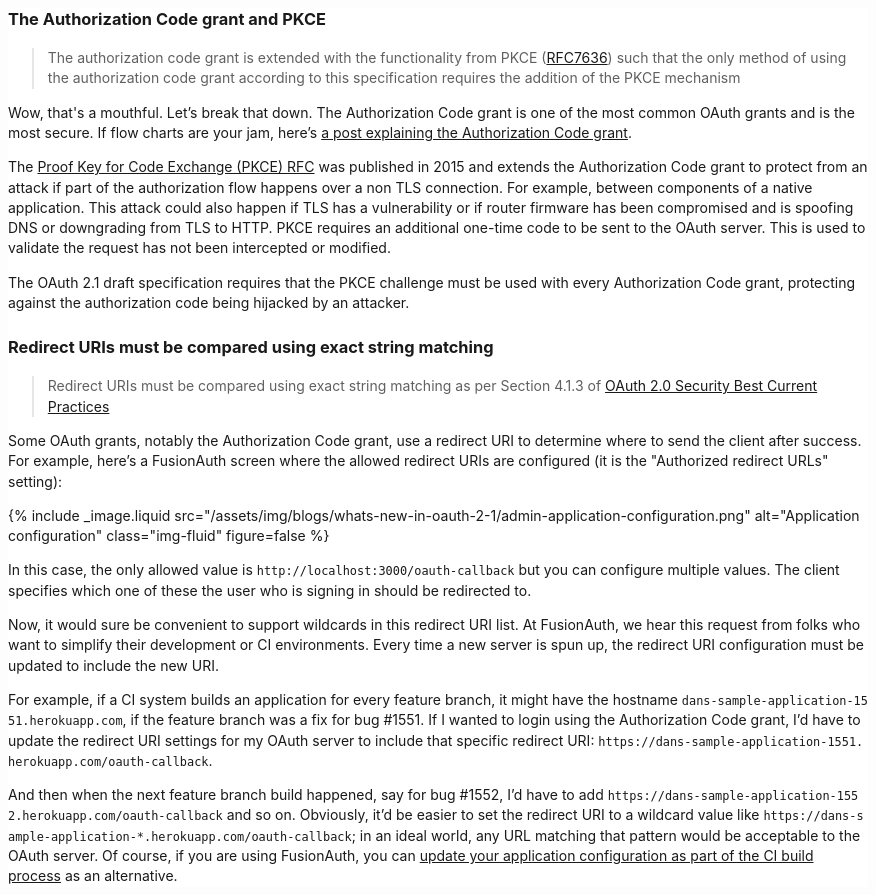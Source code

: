 ### The Authorization Code grant and PKCE

> The authorization code grant is extended with the functionality from PKCE ([RFC7636](https://tools.ietf.org/html/rfc7636)) such that the only method of using the authorization code grant according to this specification requires the addition of the PKCE mechanism

Wow, that's a mouthful. Let’s break that down. The Authorization Code grant is one of the most common OAuth grants and is the most secure. If flow charts are your jam, here’s [a post explaining the Authorization Code grant](/articles/login-authentication-workflows/webapp/oauth-authorization-code-grant-sessions).

The [Proof Key for Code Exchange (PKCE) RFC](https://tools.ietf.org/html/rfc7636) was published in 2015 and extends the Authorization Code grant to protect from an attack if part of the authorization flow happens over a non TLS connection. For example, between components of a native application. This attack could also happen if TLS has a vulnerability or if router firmware has been compromised and is spoofing DNS or downgrading from TLS to HTTP. PKCE requires an additional one-time code to be sent to the OAuth server. This is used to validate the request has not been intercepted or modified. 

The OAuth 2.1 draft specification requires that the PKCE challenge must be used with every Authorization Code grant, protecting against the authorization code being hijacked by an attacker.

### Redirect URIs must be compared using exact string matching

> Redirect URIs must be compared using exact string matching as per Section 4.1.3 of [OAuth 2.0 Security Best Current Practices](https://tools.ietf.org/html/draft-ietf-oauth-security-topics-14)

Some OAuth grants, notably the Authorization Code grant, use a redirect URI to determine where to send the client after success. For example, here’s a FusionAuth screen where the allowed redirect URIs are configured (it is the "Authorized redirect URLs" setting):

{% include _image.liquid src="/assets/img/blogs/whats-new-in-oauth-2-1/admin-application-configuration.png" alt="Application configuration" class="img-fluid" figure=false %}

In this case, the only allowed value is `http://localhost:3000/oauth-callback` but you can configure multiple values. The client specifies which one of these the user who is signing in should be redirected to.

Now, it would sure be convenient to support wildcards in this redirect URI list. At FusionAuth, we hear this request from folks who want to simplify their development or CI environments. Every time a new server is spun up, the redirect URI configuration must be updated to include the new URI. 

For example, if a CI system builds an application for every feature branch, it might have the hostname `dans-sample-application-1551.herokuapp.com`, if the feature branch was a fix for bug #1551. If I wanted to login using the Authorization Code grant, I’d have to update the redirect URI settings for my OAuth server to include that specific redirect URI: `https://dans-sample-application-1551.herokuapp.com/oauth-callback`. 

And then when the next feature branch build happened, say for bug #1552, I’d have to add `https://dans-sample-application-1552.herokuapp.com/oauth-callback` and so on. Obviously, it’d be easier to set the redirect URI to a wildcard value like `https://dans-sample-application-*.herokuapp.com/oauth-callback`; in an ideal world, any URL matching that pattern would be acceptable to the OAuth server. Of course, if you are using FusionAuth, you can [update your application configuration as part of the CI build process](/docs/v1/tech/apis/applications#update-an-application) as an alternative. 
